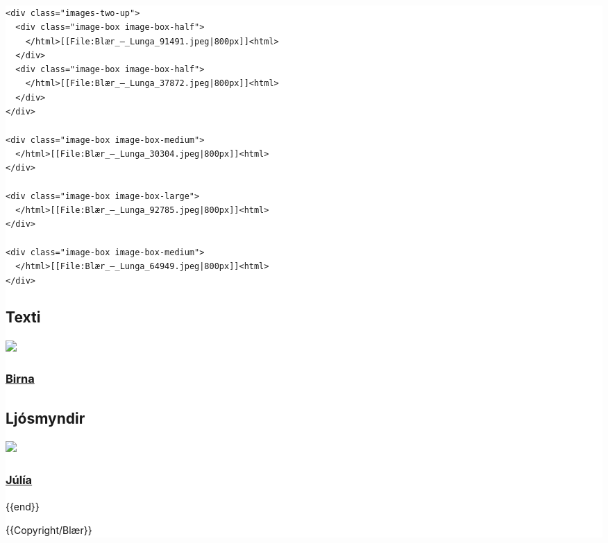     <div class="images-two-up">
      <div class="image-box image-box-half">
        </html>[[File:Blær_–_Lunga_91491.jpeg|800px]]<html>
      </div>
      <div class="image-box image-box-half">
        </html>[[File:Blær_–_Lunga_37872.jpeg|800px]]<html>
      </div>
    </div>

    <div class="image-box image-box-medium">
      </html>[[File:Blær_–_Lunga_30304.jpeg|800px]]<html>
    </div>

    <div class="image-box image-box-large">
      </html>[[File:Blær_–_Lunga_92785.jpeg|800px]]<html>
    </div>

    <div class="image-box image-box-medium">
      </html>[[File:Blær_–_Lunga_64949.jpeg|800px]]<html>
    </div>

  </div>

  <div class="article-authors-wrap">
    <div class="article-authors">
      <div class="article-authors-writers">
        <h2>Texti</h2>
        <a href="/profill/birna" class="user">
          <img loading="lazy"src="http://blaer.is/cpresources/userphotos/birna/100/1-5.jpg?d=1402868172">            
          <h3>Birna </h3>
        </a>
      </div>
      <div class="article-authors-photographers">
        <h2>Ljósmyndir</h2>
        <a href="/profill/julia" class="user right">
          <img loading="lazy"src="http://blaer.is/cpresources/userphotos/julia/100/1-3-2.jpg?d=1402867947">            
          <h3>Júlía</h3>
        </a>
      </div>
    </div>
  </div>

</div>
</html>
</div>
{{end}}

{{Copyright/Blær}}